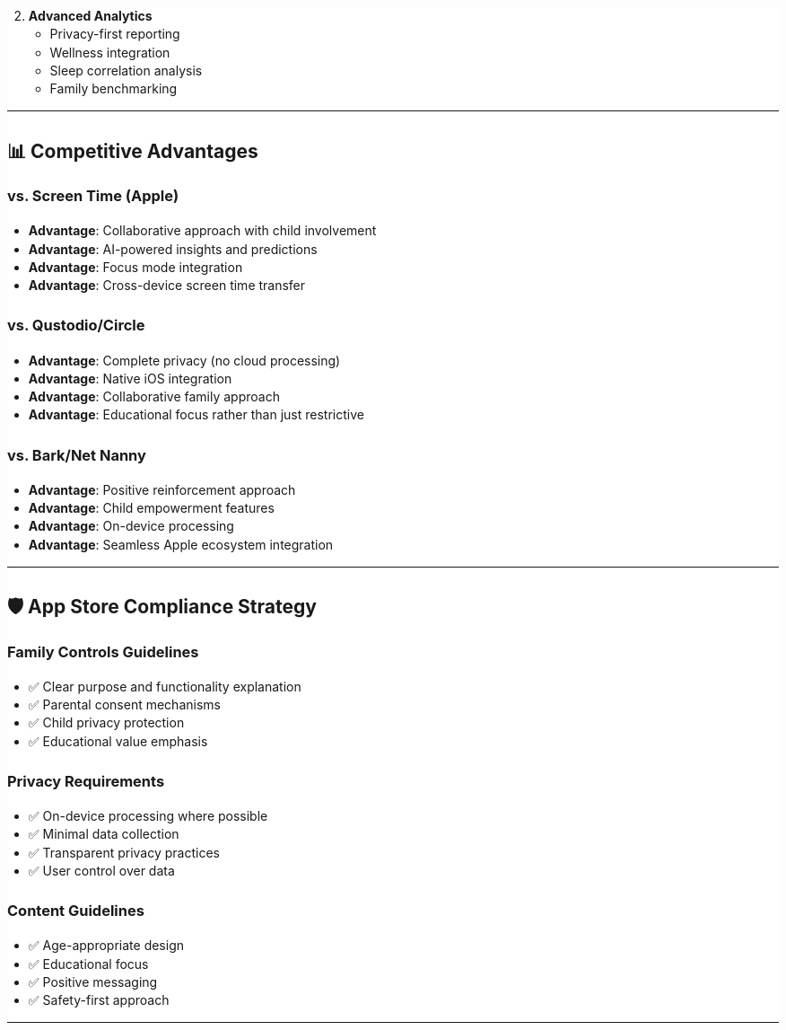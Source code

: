 2. **Advanced Analytics**
   - Privacy-first reporting
   - Wellness integration
   - Sleep correlation analysis
   - Family benchmarking

---

## 📊 **Competitive Advantages**

### **vs. Screen Time (Apple)**
- **Advantage**: Collaborative approach with child involvement
- **Advantage**: AI-powered insights and predictions
- **Advantage**: Focus mode integration
- **Advantage**: Cross-device screen time transfer

### **vs. Qustodio/Circle**
- **Advantage**: Complete privacy (no cloud processing)
- **Advantage**: Native iOS integration
- **Advantage**: Collaborative family approach
- **Advantage**: Educational focus rather than just restrictive

### **vs. Bark/Net Nanny**
- **Advantage**: Positive reinforcement approach
- **Advantage**: Child empowerment features
- **Advantage**: On-device processing
- **Advantage**: Seamless Apple ecosystem integration

---

## 🛡️ **App Store Compliance Strategy**

### **Family Controls Guidelines**
- ✅ Clear purpose and functionality explanation
- ✅ Parental consent mechanisms
- ✅ Child privacy protection
- ✅ Educational value emphasis

### **Privacy Requirements**
- ✅ On-device processing where possible
- ✅ Minimal data collection
- ✅ Transparent privacy practices
- ✅ User control over data

### **Content Guidelines**
- ✅ Age-appropriate design
- ✅ Educational focus
- ✅ Positive messaging
- ✅ Safety-first approach

---